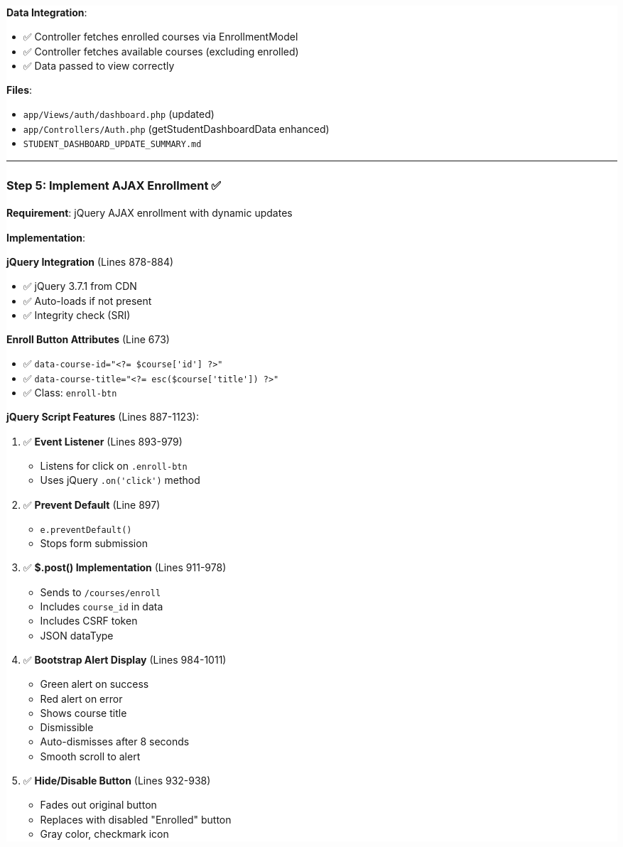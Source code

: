 **Data Integration**:
- ✅ Controller fetches enrolled courses via EnrollmentModel
- ✅ Controller fetches available courses (excluding enrolled)
- ✅ Data passed to view correctly

**Files**:
- `app/Views/auth/dashboard.php` (updated)
- `app/Controllers/Auth.php` (getStudentDashboardData enhanced)
- `STUDENT_DASHBOARD_UPDATE_SUMMARY.md`

---

### **Step 5: Implement AJAX Enrollment** ✅

**Requirement**: jQuery AJAX enrollment with dynamic updates

**Implementation**:

**jQuery Integration** (Lines 878-884)
- ✅ jQuery 3.7.1 from CDN
- ✅ Auto-loads if not present
- ✅ Integrity check (SRI)

**Enroll Button Attributes** (Line 673)
- ✅ `data-course-id="<?= $course['id'] ?>"`
- ✅ `data-course-title="<?= esc($course['title']) ?>"`
- ✅ Class: `enroll-btn`

**jQuery Script Features** (Lines 887-1123):

1. ✅ **Event Listener** (Lines 893-979)
   - Listens for click on `.enroll-btn`
   - Uses jQuery `.on('click')` method
   
2. ✅ **Prevent Default** (Line 897)
   - `e.preventDefault()`
   - Stops form submission
   
3. ✅ **$.post() Implementation** (Lines 911-978)
   - Sends to `/courses/enroll`
   - Includes `course_id` in data
   - Includes CSRF token
   - JSON dataType
   
4. ✅ **Bootstrap Alert Display** (Lines 984-1011)
   - Green alert on success
   - Red alert on error
   - Shows course title
   - Dismissible
   - Auto-dismisses after 8 seconds
   - Smooth scroll to alert
   
5. ✅ **Hide/Disable Button** (Lines 932-938)
   - Fades out original button
   - Replaces with disabled "Enrolled" button
   - Gray color, checkmark icon
   